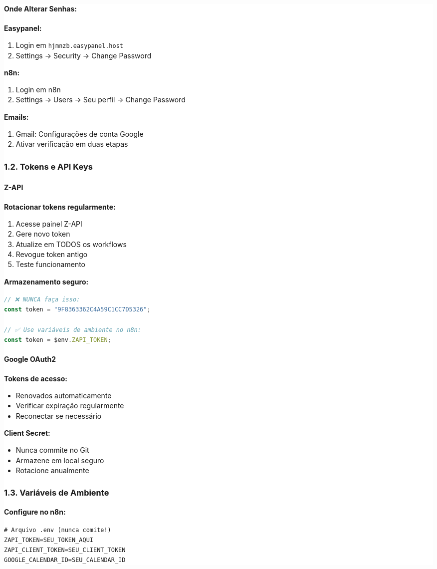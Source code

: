 #### Onde Alterar Senhas:

**Easypanel:**
1. Login em `hjmnzb.easypanel.host`
2. Settings → Security → Change Password

**n8n:**
1. Login em n8n
2. Settings → Users → Seu perfil → Change Password

**Emails:**
1. Gmail: Configurações de conta Google
2. Ativar verificação em duas etapas

### 1.2. Tokens e API Keys

#### Z-API

**Rotacionar tokens regularmente:**
1. Acesse painel Z-API
2. Gere novo token
3. Atualize em TODOS os workflows
4. Revogue token antigo
5. Teste funcionamento

**Armazenamento seguro:**
```javascript
// ❌ NUNCA faça isso:
const token = "9F8363362C4A59C1CC7D5326";

// ✅ Use variáveis de ambiente no n8n:
const token = $env.ZAPI_TOKEN;
```

#### Google OAuth2

**Tokens de acesso:**
- Renovados automaticamente
- Verificar expiração regularmente
- Reconectar se necessário

**Client Secret:**
- Nunca commite no Git
- Armazene em local seguro
- Rotacione anualmente

### 1.3. Variáveis de Ambiente

**Configure no n8n:**
```env
# Arquivo .env (nunca comite!)
ZAPI_TOKEN=SEU_TOKEN_AQUI
ZAPI_CLIENT_TOKEN=SEU_CLIENT_TOKEN
GOOGLE_CALENDAR_ID=SEU_CALENDAR_ID
```
